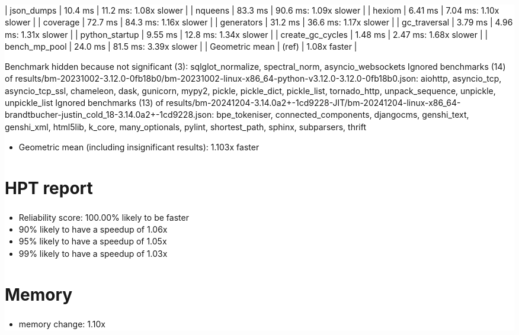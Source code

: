 | json_dumps                 | 10.4 ms                                                | 11.2 ms: 1.08x slower                                                  |
| nqueens                    | 83.3 ms                                                | 90.6 ms: 1.09x slower                                                  |
| hexiom                     | 6.41 ms                                                | 7.04 ms: 1.10x slower                                                  |
| coverage                   | 72.7 ms                                                | 84.3 ms: 1.16x slower                                                  |
| generators                 | 31.2 ms                                                | 36.6 ms: 1.17x slower                                                  |
| gc_traversal               | 3.79 ms                                                | 4.96 ms: 1.31x slower                                                  |
| python_startup             | 9.55 ms                                                | 12.8 ms: 1.34x slower                                                  |
| create_gc_cycles           | 1.48 ms                                                | 2.47 ms: 1.68x slower                                                  |
| bench_mp_pool              | 24.0 ms                                                | 81.5 ms: 3.39x slower                                                  |
| Geometric mean             | (ref)                                                  | 1.08x faster                                                           |

Benchmark hidden because not significant (3): sqlglot_normalize, spectral_norm, asyncio_websockets
Ignored benchmarks (14) of results/bm-20231002-3.12.0-0fb18b0/bm-20231002-linux-x86_64-python-v3.12.0-3.12.0-0fb18b0.json: aiohttp, asyncio_tcp, asyncio_tcp_ssl, chameleon, dask, gunicorn, mypy2, pickle, pickle_dict, pickle_list, tornado_http, unpack_sequence, unpickle, unpickle_list
Ignored benchmarks (13) of results/bm-20241204-3.14.0a2+-1cd9228-JIT/bm-20241204-linux-x86_64-brandtbucher-justin_cold_18-3.14.0a2+-1cd9228.json: bpe_tokeniser, connected_components, djangocms, genshi_text, genshi_xml, html5lib, k_core, many_optionals, pylint, shortest_path, sphinx, subparsers, thrift

- Geometric mean (including insignificant results): 1.103x faster

# HPT report

- Reliability score: 100.00% likely to be faster
- 90% likely to have a speedup of 1.06x
- 95% likely to have a speedup of 1.05x
- 99% likely to have a speedup of 1.03x

# Memory
- memory change: 1.10x
